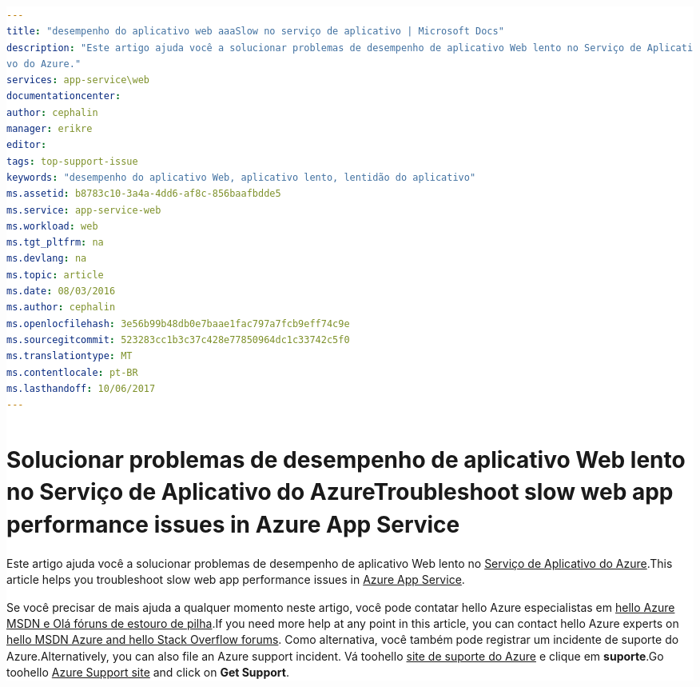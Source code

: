 ```yaml
---
title: "desempenho do aplicativo web aaaSlow no serviço de aplicativo | Microsoft Docs"
description: "Este artigo ajuda você a solucionar problemas de desempenho de aplicativo Web lento no Serviço de Aplicativo do Azure."
services: app-service\web
documentationcenter: 
author: cephalin
manager: erikre
editor: 
tags: top-support-issue
keywords: "desempenho do aplicativo Web, aplicativo lento, lentidão do aplicativo"
ms.assetid: b8783c10-3a4a-4dd6-af8c-856baafbdde5
ms.service: app-service-web
ms.workload: web
ms.tgt_pltfrm: na
ms.devlang: na
ms.topic: article
ms.date: 08/03/2016
ms.author: cephalin
ms.openlocfilehash: 3e56b99b48db0e7baae1fac797a7fcb9eff74c9e
ms.sourcegitcommit: 523283cc1b3c37c428e77850964dc1c33742c5f0
ms.translationtype: MT
ms.contentlocale: pt-BR
ms.lasthandoff: 10/06/2017
---
```

# <a name="troubleshoot-slow-web-app-performance-issues-in-azure-app-service"></a><span data-ttu-id="87799-104">Solucionar problemas de desempenho de aplicativo Web lento no Serviço de Aplicativo do Azure</span><span class="sxs-lookup"><span data-stu-id="87799-104">Troubleshoot slow web app performance issues in Azure App Service</span></span>
<span data-ttu-id="87799-105">Este artigo ajuda você a solucionar problemas de desempenho de aplicativo Web lento no [Serviço de Aplicativo do Azure](http://go.microsoft.com/fwlink/?LinkId=529714).</span><span class="sxs-lookup"><span data-stu-id="87799-105">This article helps you troubleshoot slow web app performance issues in [Azure App Service](http://go.microsoft.com/fwlink/?LinkId=529714).</span></span>

<span data-ttu-id="87799-106">Se você precisar de mais ajuda a qualquer momento neste artigo, você pode contatar hello Azure especialistas em [hello Azure MSDN e Olá fóruns de estouro de pilha](https://azure.microsoft.com/support/forums/).</span><span class="sxs-lookup"><span data-stu-id="87799-106">If you need more help at any point in this article, you can contact hello Azure experts on [hello MSDN Azure and hello Stack Overflow forums](https://azure.microsoft.com/support/forums/).</span></span> <span data-ttu-id="87799-107">Como alternativa, você também pode registrar um incidente de suporte do Azure.</span><span class="sxs-lookup"><span data-stu-id="87799-107">Alternatively, you can also file an Azure support incident.</span></span> <span data-ttu-id="87799-108">Vá toohello [site de suporte do Azure](https://azure.microsoft.com/support/options/) e clique em **suporte**.</span><span class="sxs-lookup"><span data-stu-id="87799-108">Go toohello [Azure Support site](https://azure.microsoft.com/support/options/) and click on **Get Support**.</span></span>
